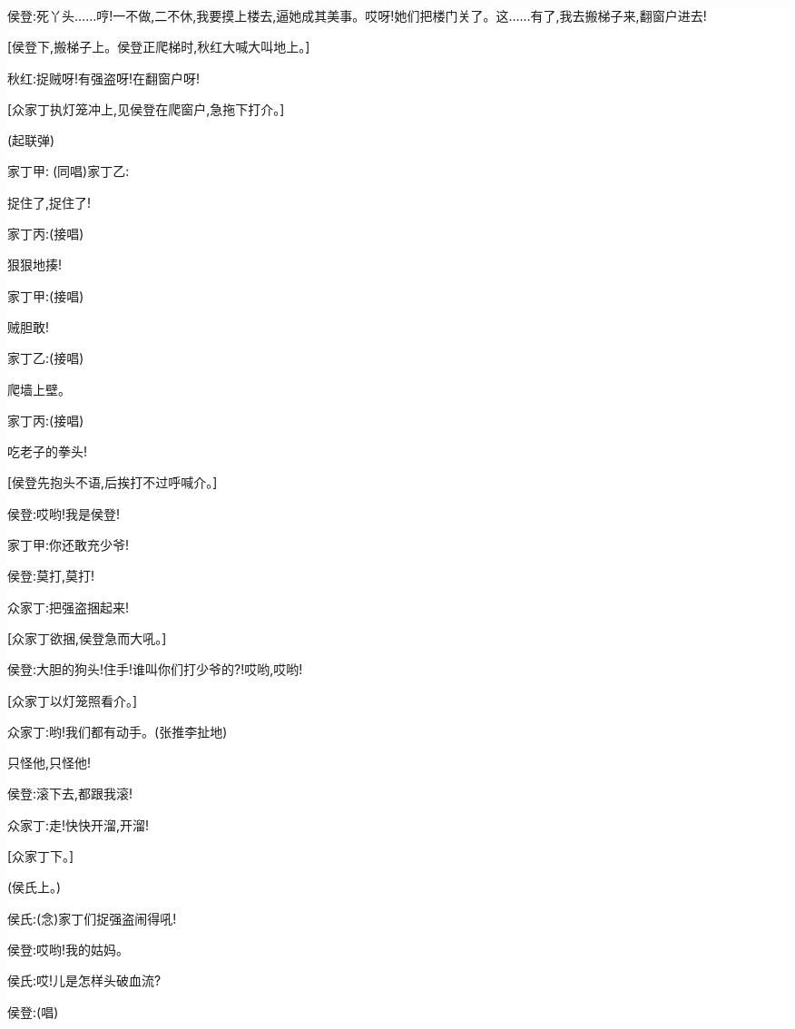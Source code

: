 侯登:死丫头……哼!一不做,二不休,我要摸上楼去,逼她成其美事。哎呀!她们把楼门关了。这……有了,我去搬梯子来,翻窗户进去!

[侯登下,搬梯子上。侯登正爬梯时,秋红大喊大叫地上。]

秋红:捉贼呀!有强盗呀!在翻窗户呀!

[众家丁执灯笼冲上,见侯登在爬窗户,急拖下打介。]

(起联弹)

家丁甲: (同唱)家丁乙:

捉住了,捉住了!

家丁丙:(接唱)

狠狠地揍!

家丁甲:(接唱)

贼胆敢!

家丁乙:(接唱)

爬墙上壁。

家丁丙:(接唱)

吃老子的拳头!

[侯登先抱头不语,后挨打不过呼喊介。]

侯登:哎哟!我是侯登!

家丁甲:你还敢充少爷!

侯登:莫打,莫打!

众家丁:把强盗捆起来!

[众家丁欲捆,侯登急而大吼。]

侯登:大胆的狗头!住手!谁叫你们打少爷的?!哎哟,哎哟!

[众家丁以灯笼照看介。]

众家丁:哟!我们都有动手。(张推李扯地)

只怪他,只怪他!

侯登:滚下去,都跟我滚!

众家丁:走!快快开溜,开溜!

[众家丁下。]

(侯氏上。)

侯氏:(念)家丁们捉强盗闹得吼!

侯登:哎哟!我的姑妈。

侯氏:哎!儿是怎样头破血流?

侯登:(唱)
